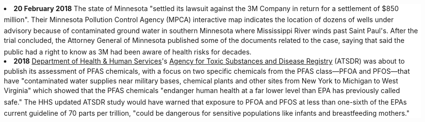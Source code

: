 <li><strong>20 February 2018</strong>&nbsp;The state of Minnesota "settled its lawsuit against the 3M Company in return for a settlement of $850 million".<sup id="cite_ref-3msettlement_2018_74-0" class="reference"></sup>&nbsp;Their Minnesota Pollution Control Agency (MPCA) interactive map indicates the location of dozens of wells under advisory because of contaminated ground water in southern Minnesota where Mississippi River winds past Saint Paul's.<sup id="cite_ref-MPCA_Map_2018_75-0" class="reference"></sup>&nbsp;After the trial concluded, the Attorney General of Minnesota published some of the documents related to the case, saying that said the public had a right to know as 3M had been aware of health risks for decades.<sup id="cite_ref-Bloomberg_2018_51-6" class="reference"></sup></li>
<li><strong>2018</strong>&nbsp;<a class="mw-redirect" title="Department of Health &amp; Human Services" href="https://en.wikipedia.org/wiki/Department_of_Health_%26_Human_Services">Department of Health &amp; Human Services</a>'s&nbsp;<a title="Agency for Toxic Substances and Disease Registry" href="https://en.wikipedia.org/wiki/Agency_for_Toxic_Substances_and_Disease_Registry">Agency for Toxic Substances and Disease Registry</a>&nbsp;(ATSDR) was about to publish its assessment of PFAS chemicals, with a focus on two specific chemicals from the PFAS class&mdash;PFOA and PFOS&mdash;that have "contaminated water supplies near military bases, chemical plants and other sites from New York to Michigan to West Virginia" which showed that the PFAS chemicals "endanger human health at a far lower level than EPA has previously called safe."<sup id="cite_ref-politico_Snider_20180514_64-1" class="reference"></sup>&nbsp;The HHS updated ATSDR study would have warned that exposure to PFOA and PFOS at less than one-sixth of the EPAs current guideline of 70 parts per trillion, "could be dangerous for sensitive populations like infants and breastfeeding mothers."<sup id="cite_ref-politico_Snider_20180514_64-2" class="reference"></sup></li>